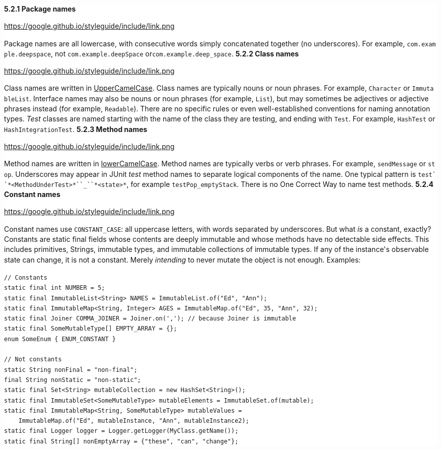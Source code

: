**5.2.1 Package names**

https://google.github.io/styleguide/include/link.png


Package names are all lowercase, with consecutive words simply concatenated together (no underscores). For example, `com.example.deepspace`, not `com.example.deepSpace` or`com.example.deep_space`.
**5.2.2 Class names**

https://google.github.io/styleguide/include/link.png


Class names are written in [UpperCamelCase](https://google.github.io/styleguide/javaguide.html#s5.3-camel-case).
Class names are typically nouns or noun phrases. For example, `Character` or `ImmutableList`. Interface names may also be nouns or noun phrases (for example, `List`), but may sometimes be adjectives or adjective phrases instead (for example, `Readable`).
There are no specific rules or even well-established conventions for naming annotation types.
*Test* classes are named starting with the name of the class they are testing, and ending with `Test`. For example, `HashTest` or `HashIntegrationTest`.
**5.2.3 Method names**

https://google.github.io/styleguide/include/link.png


Method names are written in [lowerCamelCase](https://google.github.io/styleguide/javaguide.html#s5.3-camel-case).
Method names are typically verbs or verb phrases. For example, `sendMessage` or `stop`.
Underscores may appear in JUnit *test* method names to separate logical components of the name. One typical pattern is `test``*<MethodUnderTest>*``_``*<state>*`, for example `testPop_emptyStack`. There is no One Correct Way to name test methods.
**5.2.4 Constant names**

https://google.github.io/styleguide/include/link.png


Constant names use `CONSTANT_CASE`: all uppercase letters, with words separated by underscores. But what *is* a constant, exactly?
Constants are static final fields whose contents are deeply immutable and whose methods have no detectable side effects. This includes primitives, Strings, immutable types, and immutable collections of immutable types. If any of the instance's observable state can change, it is not a constant. Merely *intending* to never mutate the object is not enough. Examples:

    // Constants
    static final int NUMBER = 5;
    static final ImmutableList<String> NAMES = ImmutableList.of("Ed", "Ann");
    static final ImmutableMap<String, Integer> AGES = ImmutableMap.of("Ed", 35, "Ann", 32);
    static final Joiner COMMA_JOINER = Joiner.on(','); // because Joiner is immutable
    static final SomeMutableType[] EMPTY_ARRAY = {};
    enum SomeEnum { ENUM_CONSTANT }
    
    // Not constants
    static String nonFinal = "non-final";
    final String nonStatic = "non-static";
    static final Set<String> mutableCollection = new HashSet<String>();
    static final ImmutableSet<SomeMutableType> mutableElements = ImmutableSet.of(mutable);
    static final ImmutableMap<String, SomeMutableType> mutableValues =
        ImmutableMap.of("Ed", mutableInstance, "Ann", mutableInstance2);
    static final Logger logger = Logger.getLogger(MyClass.getName());
    static final String[] nonEmptyArray = {"these", "can", "change"};
